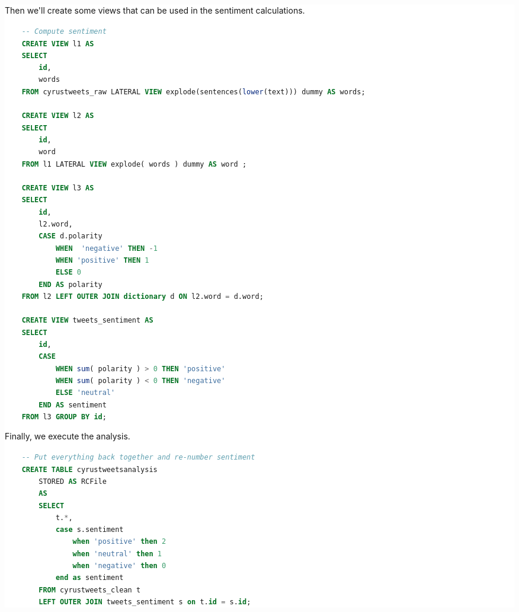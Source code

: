 Then we'll create some views that can be used in the sentiment calculations.

```SQL
	-- Compute sentiment
	CREATE VIEW l1 AS 
	SELECT 
		id, 
		words 
	FROM cyrustweets_raw LATERAL VIEW explode(sentences(lower(text))) dummy AS words;
	
	CREATE VIEW l2 AS 
	SELECT 
		id, 
		word 
	FROM l1 LATERAL VIEW explode( words ) dummy AS word ;

	CREATE VIEW l3 AS
	SELECT 
  		id, 
   		l2.word, 
    	CASE d.polarity 
    		WHEN  'negative' THEN -1
    		WHEN 'positive' THEN 1 
    		ELSE 0 
    	END AS polarity 
 	FROM l2 LEFT OUTER JOIN dictionary d ON l2.word = d.word;
 
 	CREATE VIEW tweets_sentiment AS
 	SELECT 
  		id, 
  		CASE 
    		WHEN sum( polarity ) > 0 THEN 'positive' 
    		WHEN sum( polarity ) < 0 THEN 'negative'  
    		ELSE 'neutral'
    	END AS sentiment 
 	FROM l3 GROUP BY id;
```	
 Finally, we execute the analysis.

```SQL
	-- Put everything back together and re-number sentiment
	CREATE TABLE cyrustweetsanalysis
		STORED AS RCFile 
		AS
		SELECT 
  			t.*,
  			case s.sentiment 
    			when 'positive' then 2 
    			when 'neutral' then 1 
    			when 'negative' then 0 
  			end as sentiment 
		FROM cyrustweets_clean t 
		LEFT OUTER JOIN tweets_sentiment s on t.id = s.id;
```
		